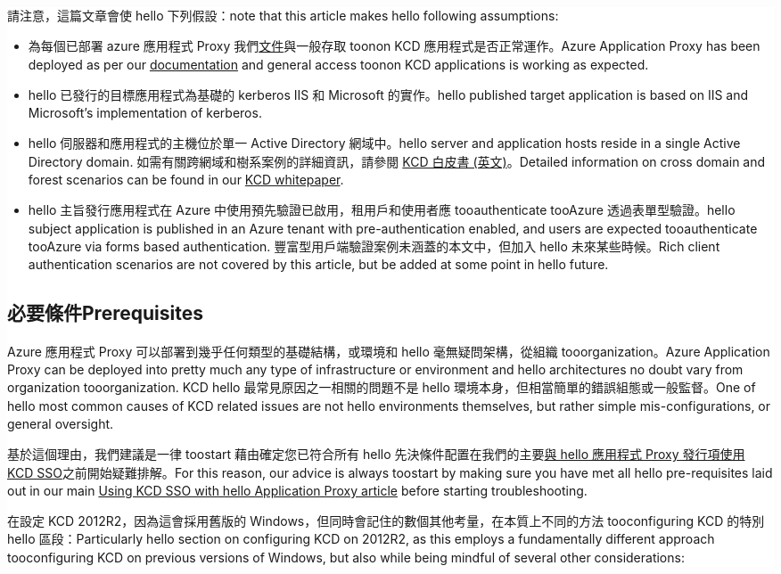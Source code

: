 <span data-ttu-id="6f4cc-110">請注意，這篇文章會使 hello 下列假設：</span><span class="sxs-lookup"><span data-stu-id="6f4cc-110">note that this article makes hello following assumptions:</span></span>

-   <span data-ttu-id="6f4cc-111">為每個已部署 azure 應用程式 Proxy 我們[文件](https://docs.microsoft.com/azure/active-directory/active-directory-application-proxy-enable)與一般存取 toonon KCD 應用程式是否正常運作。</span><span class="sxs-lookup"><span data-stu-id="6f4cc-111">Azure Application Proxy has been deployed as per our [documentation](https://docs.microsoft.com/azure/active-directory/active-directory-application-proxy-enable) and general access toonon KCD applications is working as expected.</span></span>

-   <span data-ttu-id="6f4cc-112">hello 已發行的目標應用程式為基礎的 kerberos IIS 和 Microsoft 的實作。</span><span class="sxs-lookup"><span data-stu-id="6f4cc-112">hello published target application is based on IIS and Microsoft’s implementation of kerberos.</span></span>

-   <span data-ttu-id="6f4cc-113">hello 伺服器和應用程式的主機位於單一 Active Directory 網域中。</span><span class="sxs-lookup"><span data-stu-id="6f4cc-113">hello server and application hosts reside in a single Active Directory domain.</span></span> <span data-ttu-id="6f4cc-114">如需有關跨網域和樹系案例的詳細資訊，請參閱 [KCD 白皮書 (英文)](http://aka.ms/KCDPaper)。</span><span class="sxs-lookup"><span data-stu-id="6f4cc-114">Detailed information on cross domain and forest scenarios can be found in our [KCD whitepaper](http://aka.ms/KCDPaper).</span></span>

-   <span data-ttu-id="6f4cc-115">hello 主旨發行應用程式在 Azure 中使用預先驗證已啟用，租用戶和使用者應 tooauthenticate tooAzure 透過表單型驗證。</span><span class="sxs-lookup"><span data-stu-id="6f4cc-115">hello subject application is published in an Azure tenant with pre-authentication enabled, and users are expected tooauthenticate tooAzure via forms based authentication.</span></span> <span data-ttu-id="6f4cc-116">豐富型用戶端驗證案例未涵蓋的本文中，但加入 hello 未來某些時候。</span><span class="sxs-lookup"><span data-stu-id="6f4cc-116">Rich client authentication scenarios are not covered by this article, but be added at some point in hello future.</span></span>

## <a name="prerequisites"></a><span data-ttu-id="6f4cc-117">必要條件</span><span class="sxs-lookup"><span data-stu-id="6f4cc-117">Prerequisites</span></span>

<span data-ttu-id="6f4cc-118">Azure 應用程式 Proxy 可以部署到幾乎任何類型的基礎結構，或環境和 hello 毫無疑問架構，從組織 tooorganization。</span><span class="sxs-lookup"><span data-stu-id="6f4cc-118">Azure Application Proxy can be deployed into pretty much any type of infrastructure or environment and hello architectures no doubt vary from organization tooorganization.</span></span> <span data-ttu-id="6f4cc-119">KCD hello 最常見原因之一相關的問題不是 hello 環境本身，但相當簡單的錯誤組態或一般監督。</span><span class="sxs-lookup"><span data-stu-id="6f4cc-119">One of hello most common causes of KCD related issues are not hello environments themselves, but rather simple mis-configurations, or general oversight.</span></span>

<span data-ttu-id="6f4cc-120">基於這個理由，我們建議是一律 toostart 藉由確定您已符合所有 hello 先決條件配置在我們的主要[與 hello 應用程式 Proxy 發行項使用 KCD SSO](https://docs.microsoft.com/azure/active-directory/active-directory-application-proxy-sso-using-kcd)之前開始疑難排解。</span><span class="sxs-lookup"><span data-stu-id="6f4cc-120">For this reason, our advice is always toostart by making sure you have met all hello pre-requisites laid out in our main [Using KCD SSO with hello Application Proxy article](https://docs.microsoft.com/azure/active-directory/active-directory-application-proxy-sso-using-kcd) before starting troubleshooting.</span></span>

<span data-ttu-id="6f4cc-121">在設定 KCD 2012R2，因為這會採用舊版的 Windows，但同時會記住的數個其他考量，在本質上不同的方法 tooconfiguring KCD 的特別 hello 區段：</span><span class="sxs-lookup"><span data-stu-id="6f4cc-121">Particularly hello section on configuring KCD on 2012R2, as this employs a fundamentally different approach tooconfiguring KCD on previous versions of Windows, but also while being mindful of several other considerations:</span></span>
